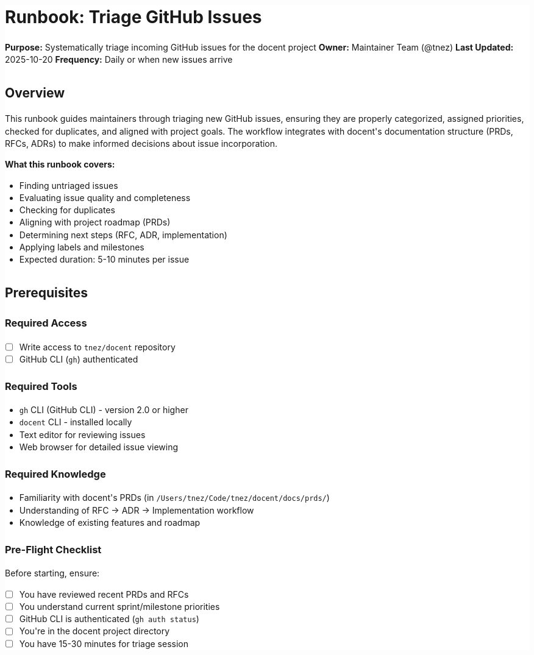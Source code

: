 # Runbook: Triage GitHub Issues

**Purpose:** Systematically triage incoming GitHub issues for the docent project
**Owner:** Maintainer Team (@tnez)
**Last Updated:** 2025-10-20
**Frequency:** Daily or when new issues arrive

## Overview

This runbook guides maintainers through triaging new GitHub issues, ensuring they are properly categorized, assigned priorities, checked for duplicates, and aligned with project goals. The workflow integrates with docent's documentation structure (PRDs, RFCs, ADRs) to make informed decisions about issue incorporation.

**What this runbook covers:**

- Finding untriaged issues
- Evaluating issue quality and completeness
- Checking for duplicates
- Aligning with project roadmap (PRDs)
- Determining next steps (RFC, ADR, implementation)
- Applying labels and milestones
- Expected duration: 5-10 minutes per issue

## Prerequisites

### Required Access

- [ ] Write access to `tnez/docent` repository
- [ ] GitHub CLI (`gh`) authenticated

### Required Tools

- `gh` CLI (GitHub CLI) - version 2.0 or higher
- `docent` CLI - installed locally
- Text editor for reviewing issues
- Web browser for detailed issue viewing

### Required Knowledge

- Familiarity with docent's PRDs (in `/Users/tnez/Code/tnez/docent/docs/prds/`)
- Understanding of RFC → ADR → Implementation workflow
- Knowledge of existing features and roadmap

### Pre-Flight Checklist

Before starting, ensure:

- [ ] You have reviewed recent PRDs and RFCs
- [ ] You understand current sprint/milestone priorities
- [ ] GitHub CLI is authenticated (`gh auth status`)
- [ ] You're in the docent project directory
- [ ] You have 15-30 minutes for triage session
